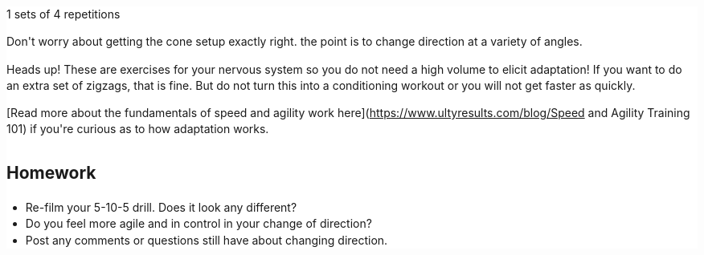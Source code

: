

1 sets of 4 repetitions

Don't worry about getting the cone setup exactly right. the point is to change direction at a variety of angles.

 


Heads up! These are exercises for your nervous system so you do not need a high volume to elicit adaptation! If you want to do an extra set of zigzags, that is fine. But do not turn this into a conditioning workout or you will not get faster as quickly.

[Read more about the fundamentals of speed and agility work here](https://www.ultyresults.com/blog/Speed and Agility Training 101) if you're curious as to how adaptation works.

## Homework

- Re-film your 5-10-5 drill. Does it look any different?
- Do you feel more agile and in control in your change of direction?
- Post any comments or questions still have about changing direction.